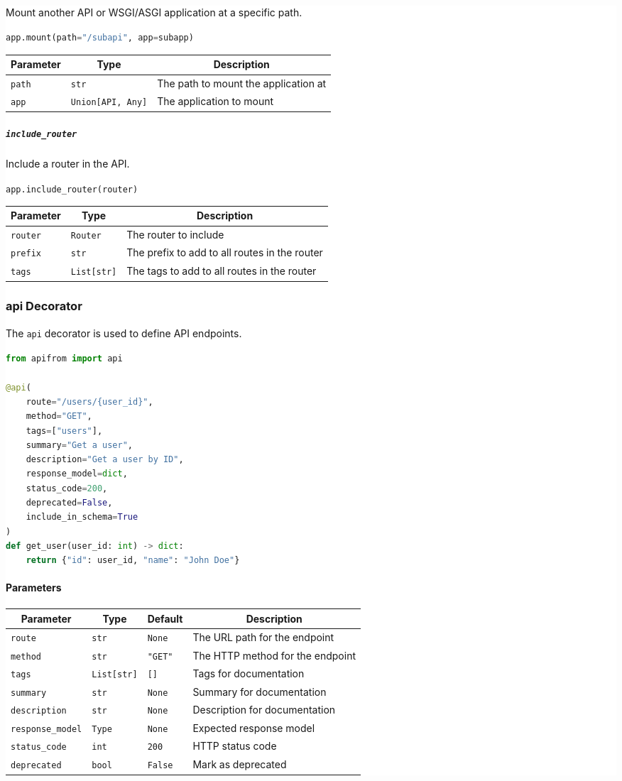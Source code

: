 Mount another API or WSGI/ASGI application at a specific path.

```python
app.mount(path="/subapi", app=subapp)
```

| Parameter | Type | Description |
|-----------|------|-------------|
| `path` | `str` | The path to mount the application at |
| `app` | `Union[API, Any]` | The application to mount |

##### `include_router`

Include a router in the API.

```python
app.include_router(router)
```

| Parameter | Type | Description |
|-----------|------|-------------|
| `router` | `Router` | The router to include |
| `prefix` | `str` | The prefix to add to all routes in the router |
| `tags` | `List[str]` | The tags to add to all routes in the router |

### api Decorator

The `api` decorator is used to define API endpoints.

```python
from apifrom import api

@api(
    route="/users/{user_id}",
    method="GET",
    tags=["users"],
    summary="Get a user",
    description="Get a user by ID",
    response_model=dict,
    status_code=200,
    deprecated=False,
    include_in_schema=True
)
def get_user(user_id: int) -> dict:
    return {"id": user_id, "name": "John Doe"}
```

#### Parameters

| Parameter | Type | Default | Description |
|-----------|------|---------|-------------|
| `route` | `str` | `None` | The URL path for the endpoint |
| `method` | `str` | `"GET"` | The HTTP method for the endpoint |
| `tags` | `List[str]` | `[]` | Tags for documentation |
| `summary` | `str` | `None` | Summary for documentation |
| `description` | `str` | `None` | Description for documentation |
| `response_model` | `Type` | `None` | Expected response model |
| `status_code` | `int` | `200` | HTTP status code |
| `deprecated` | `bool` | `False` | Mark as deprecated |